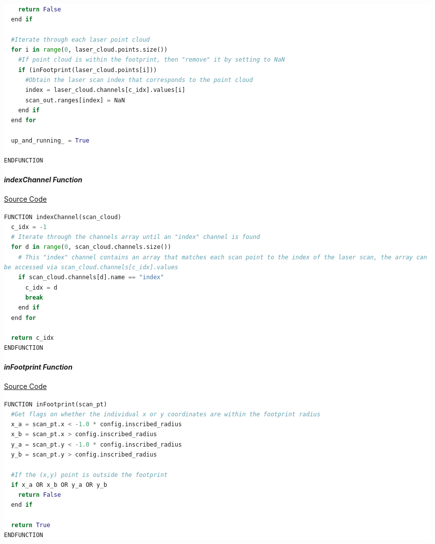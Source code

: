 ```python 
    return False
  end if

  #Iterate through each laser point cloud
  for i in range(0, laser_cloud.points.size())
    #If point cloud is within the footprint, then "remove" it by setting to NaN
    if (inFootprint(laser_cloud.points[i]))
      #Obtain the laser scan index that corresponds to the point cloud
      index = laser_cloud.channels[c_idx].values[i]
      scan_out.ranges[index] = NaN
    end if
  end for

  up_and_running_ = True

ENDFUNCTION
```

#### *indexChannel Function*
  [Source Code](https://github.com/ros-perception/laser_filters/blob/c25f2f738b33f322ffb3bb52f2dc01d74688b233/include/laser_filters/footprint_filter.h#L112-L123)
```python
FUNCTION indexChannel(scan_cloud)
  c_idx = -1
  # Iterate through the channels array until an "index" channel is found
  for d in range(0, scan_cloud.channels.size())
    # This "index" channel contains an array that matches each scan point to the index of the laser scan, the array can be accessed via scan_cloud.channels[c_idx].values
    if scan_cloud.channels[d].name == "index"
      c_idx = d
      break
    end if
  end for

  return c_idx
ENDFUNCTION
```

#### *inFootprint Function*
  [Source Code](https://github.com/ros-perception/laser_filters/blob/c25f2f738b33f322ffb3bb52f2dc01d74688b233/include/laser_filters/footprint_filter.h#L125-L129)
```python
FUNCTION inFootprint(scan_pt)
  #Get flags on whether the individual x or y coordinates are within the footprint radius
  x_a = scan_pt.x < -1.0 * config.inscribed_radius
  x_b = scan_pt.x > config.inscribed_radius
  y_a = scan_pt.y < -1.0 * config.inscribed_radius
  y_b = scan_pt.y > config.inscribed_radius

  #If the (x,y) point is outside the footprint
  if x_a OR x_b OR y_a OR y_b
    return False
  end if

  return True
ENDFUNCTION
```
